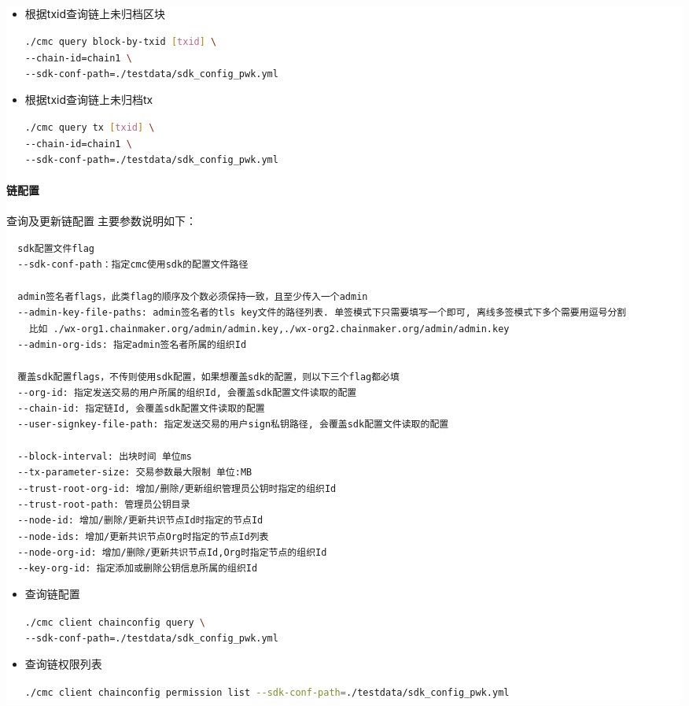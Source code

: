 - 根据txid查询链上未归档区块

  ```sh
  ./cmc query block-by-txid [txid] \
  --chain-id=chain1 \
  --sdk-conf-path=./testdata/sdk_config_pwk.yml
  ```

- 根据txid查询链上未归档tx

  ```sh
  ./cmc query tx [txid] \
  --chain-id=chain1 \
  --sdk-conf-path=./testdata/sdk_config_pwk.yml
  ```

 

<span id="chainConfig"></span>
#### 链配置

查询及更新链配置 主要参数说明如下：

```sh
  sdk配置文件flag
  --sdk-conf-path：指定cmc使用sdk的配置文件路径

  admin签名者flags，此类flag的顺序及个数必须保持一致，且至少传入一个admin
  --admin-key-file-paths: admin签名者的tls key文件的路径列表. 单签模式下只需要填写一个即可, 离线多签模式下多个需要用逗号分割
	比如 ./wx-org1.chainmaker.org/admin/admin.key,./wx-org2.chainmaker.org/admin/admin.key
  --admin-org-ids: 指定admin签名者所属的组织Id

  覆盖sdk配置flags，不传则使用sdk配置，如果想覆盖sdk的配置，则以下三个flag都必填
  --org-id: 指定发送交易的用户所属的组织Id, 会覆盖sdk配置文件读取的配置
  --chain-id: 指定链Id, 会覆盖sdk配置文件读取的配置
  --user-signkey-file-path: 指定发送交易的用户sign私钥路径, 会覆盖sdk配置文件读取的配置

  --block-interval: 出块时间 单位ms
  --tx-parameter-size: 交易参数最大限制 单位:MB
  --trust-root-org-id: 增加/删除/更新组织管理员公钥时指定的组织Id
  --trust-root-path: 管理员公钥目录
  --node-id: 增加/删除/更新共识节点Id时指定的节点Id
  --node-ids: 增加/更新共识节点Org时指定的节点Id列表
  --node-org-id: 增加/删除/更新共识节点Id,Org时指定节点的组织Id 
  --key-org-id: 指定添加或删除公钥信息所属的组织Id
```

 

- 查询链配置

  ```sh
  ./cmc client chainconfig query \
  --sdk-conf-path=./testdata/sdk_config_pwk.yml
  ```

- 查询链权限列表

  ```sh
  ./cmc client chainconfig permission list --sdk-conf-path=./testdata/sdk_config_pwk.yml
  ```
